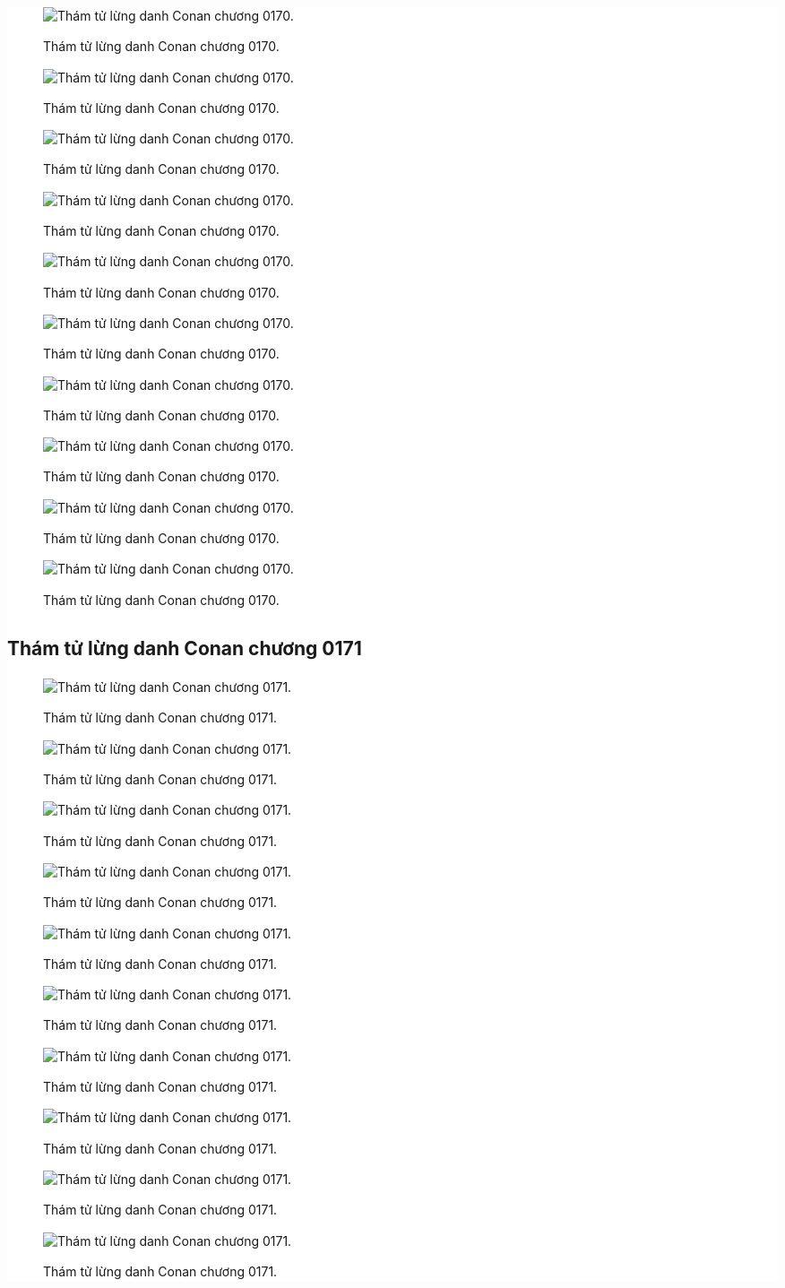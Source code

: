 <figure><img src="https://banmaixanh.vercel.app/manga/gosho-aoyama/tham-tu-lung-danh-conan/0170-09.jpg" alt="Thám tử lừng danh Conan chương 0170." title="Thám tử lừng danh Conan chương 0170." height=100% width=100%><figcaption><p>Thám tử lừng danh Conan chương 0170.</p></figcaption></figure>

<figure><img src="https://banmaixanh.vercel.app/manga/gosho-aoyama/tham-tu-lung-danh-conan/0170-10.jpg" alt="Thám tử lừng danh Conan chương 0170." title="Thám tử lừng danh Conan chương 0170." height=100% width=100%><figcaption><p>Thám tử lừng danh Conan chương 0170.</p></figcaption></figure>

<figure><img src="https://banmaixanh.vercel.app/manga/gosho-aoyama/tham-tu-lung-danh-conan/0170-11.jpg" alt="Thám tử lừng danh Conan chương 0170." title="Thám tử lừng danh Conan chương 0170." height=100% width=100%><figcaption><p>Thám tử lừng danh Conan chương 0170.</p></figcaption></figure>

<figure><img src="https://banmaixanh.vercel.app/manga/gosho-aoyama/tham-tu-lung-danh-conan/0170-12.jpg" alt="Thám tử lừng danh Conan chương 0170." title="Thám tử lừng danh Conan chương 0170." height=100% width=100%><figcaption><p>Thám tử lừng danh Conan chương 0170.</p></figcaption></figure>

<figure><img src="https://banmaixanh.vercel.app/manga/gosho-aoyama/tham-tu-lung-danh-conan/0170-13.jpg" alt="Thám tử lừng danh Conan chương 0170." title="Thám tử lừng danh Conan chương 0170." height=100% width=100%><figcaption><p>Thám tử lừng danh Conan chương 0170.</p></figcaption></figure>

<figure><img src="https://banmaixanh.vercel.app/manga/gosho-aoyama/tham-tu-lung-danh-conan/0170-14.jpg" alt="Thám tử lừng danh Conan chương 0170." title="Thám tử lừng danh Conan chương 0170." height=100% width=100%><figcaption><p>Thám tử lừng danh Conan chương 0170.</p></figcaption></figure>

<figure><img src="https://banmaixanh.vercel.app/manga/gosho-aoyama/tham-tu-lung-danh-conan/0170-15.jpg" alt="Thám tử lừng danh Conan chương 0170." title="Thám tử lừng danh Conan chương 0170." height=100% width=100%><figcaption><p>Thám tử lừng danh Conan chương 0170.</p></figcaption></figure>

<figure><img src="https://banmaixanh.vercel.app/manga/gosho-aoyama/tham-tu-lung-danh-conan/0170-16.jpg" alt="Thám tử lừng danh Conan chương 0170." title="Thám tử lừng danh Conan chương 0170." height=100% width=100%><figcaption><p>Thám tử lừng danh Conan chương 0170.</p></figcaption></figure>

<figure><img src="https://banmaixanh.vercel.app/manga/gosho-aoyama/tham-tu-lung-danh-conan/0170-17.jpg" alt="Thám tử lừng danh Conan chương 0170." title="Thám tử lừng danh Conan chương 0170." height=100% width=100%><figcaption><p>Thám tử lừng danh Conan chương 0170.</p></figcaption></figure>

<figure><img src="https://banmaixanh.vercel.app/manga/gosho-aoyama/tham-tu-lung-danh-conan/0170-18.jpg" alt="Thám tử lừng danh Conan chương 0170." title="Thám tử lừng danh Conan chương 0170." height=100% width=100%><figcaption><p>Thám tử lừng danh Conan chương 0170.</p></figcaption></figure>

## Thám tử lừng danh Conan chương 0171

<figure><img src="https://banmaixanh.vercel.app/manga/gosho-aoyama/tham-tu-lung-danh-conan/0171-01.jpg" alt="Thám tử lừng danh Conan chương 0171." title="Thám tử lừng danh Conan chương 0171." height=100% width=100%><figcaption><p>Thám tử lừng danh Conan chương 0171.</p></figcaption></figure>

<figure><img src="https://banmaixanh.vercel.app/manga/gosho-aoyama/tham-tu-lung-danh-conan/0171-02.jpg" alt="Thám tử lừng danh Conan chương 0171." title="Thám tử lừng danh Conan chương 0171." height=100% width=100%><figcaption><p>Thám tử lừng danh Conan chương 0171.</p></figcaption></figure>

<figure><img src="https://banmaixanh.vercel.app/manga/gosho-aoyama/tham-tu-lung-danh-conan/0171-03.jpg" alt="Thám tử lừng danh Conan chương 0171." title="Thám tử lừng danh Conan chương 0171." height=100% width=100%><figcaption><p>Thám tử lừng danh Conan chương 0171.</p></figcaption></figure>

<figure><img src="https://banmaixanh.vercel.app/manga/gosho-aoyama/tham-tu-lung-danh-conan/0171-04.jpg" alt="Thám tử lừng danh Conan chương 0171." title="Thám tử lừng danh Conan chương 0171." height=100% width=100%><figcaption><p>Thám tử lừng danh Conan chương 0171.</p></figcaption></figure>

<figure><img src="https://banmaixanh.vercel.app/manga/gosho-aoyama/tham-tu-lung-danh-conan/0171-05.jpg" alt="Thám tử lừng danh Conan chương 0171." title="Thám tử lừng danh Conan chương 0171." height=100% width=100%><figcaption><p>Thám tử lừng danh Conan chương 0171.</p></figcaption></figure>

<figure><img src="https://banmaixanh.vercel.app/manga/gosho-aoyama/tham-tu-lung-danh-conan/0171-06.jpg" alt="Thám tử lừng danh Conan chương 0171." title="Thám tử lừng danh Conan chương 0171." height=100% width=100%><figcaption><p>Thám tử lừng danh Conan chương 0171.</p></figcaption></figure>

<figure><img src="https://banmaixanh.vercel.app/manga/gosho-aoyama/tham-tu-lung-danh-conan/0171-07.jpg" alt="Thám tử lừng danh Conan chương 0171." title="Thám tử lừng danh Conan chương 0171." height=100% width=100%><figcaption><p>Thám tử lừng danh Conan chương 0171.</p></figcaption></figure>

<figure><img src="https://banmaixanh.vercel.app/manga/gosho-aoyama/tham-tu-lung-danh-conan/0171-08.jpg" alt="Thám tử lừng danh Conan chương 0171." title="Thám tử lừng danh Conan chương 0171." height=100% width=100%><figcaption><p>Thám tử lừng danh Conan chương 0171.</p></figcaption></figure>

<figure><img src="https://banmaixanh.vercel.app/manga/gosho-aoyama/tham-tu-lung-danh-conan/0171-09.jpg" alt="Thám tử lừng danh Conan chương 0171." title="Thám tử lừng danh Conan chương 0171." height=100% width=100%><figcaption><p>Thám tử lừng danh Conan chương 0171.</p></figcaption></figure>

<figure><img src="https://banmaixanh.vercel.app/manga/gosho-aoyama/tham-tu-lung-danh-conan/0171-10.jpg" alt="Thám tử lừng danh Conan chương 0171." title="Thám tử lừng danh Conan chương 0171." height=100% width=100%><figcaption><p>Thám tử lừng danh Conan chương 0171.</p></figcaption></figure>
